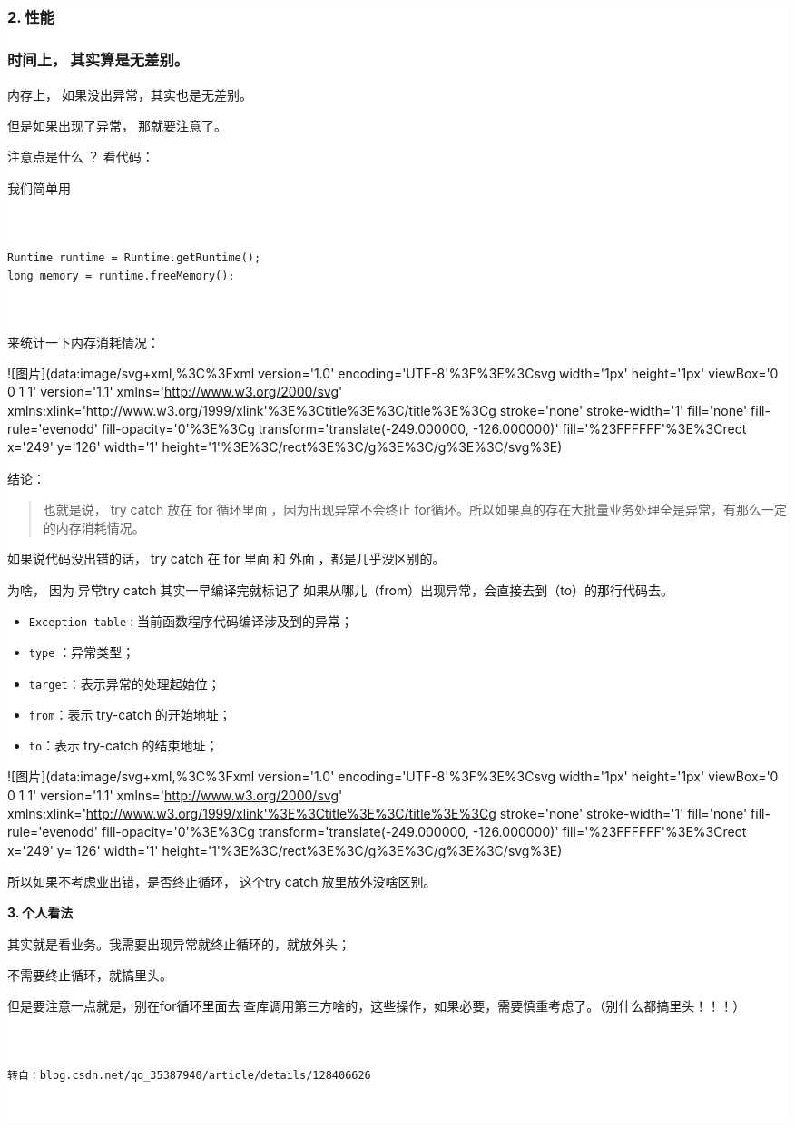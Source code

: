 ### **2. 性能**

###   

### 时间上， 其实算是无差别。

内存上， 如果没出异常，其实也是无差别。

但是如果出现了异常， 那就要注意了。

注意点是什么 ？ 看代码：

我们简单用

```


Runtime runtime = Runtime.getRuntime();    
long memory = runtime.freeMemory();    



```

来统计一下内存消耗情况：

![图片](data:image/svg+xml,%3C%3Fxml version='1.0' encoding='UTF-8'%3F%3E%3Csvg width='1px' height='1px' viewBox='0 0 1 1' version='1.1' xmlns='http://www.w3.org/2000/svg' xmlns:xlink='http://www.w3.org/1999/xlink'%3E%3Ctitle%3E%3C/title%3E%3Cg stroke='none' stroke-width='1' fill='none' fill-rule='evenodd' fill-opacity='0'%3E%3Cg transform='translate(-249.000000, -126.000000)' fill='%23FFFFFF'%3E%3Crect x='249' y='126' width='1' height='1'%3E%3C/rect%3E%3C/g%3E%3C/g%3E%3C/svg%3E)

结论：

> 也就是说， try catch 放在 for 循环里面 ，因为出现异常不会终止 for循环。所以如果真的存在大批量业务处理全是异常，有那么一定的内存消耗情况。

如果说代码没出错的话， try catch 在 for 里面 和 外面 ，都是几乎没区别的。

为啥， 因为 异常try catch 其实一早编译完就标记了 如果从哪儿（from）出现异常，会直接去到（to）的那行代码去。

*   `Exception table` : 当前函数程序代码编译涉及到的异常；
    
*   `type` ：异常类型；
    
*   `target`：表示异常的处理起始位；
    
*   `from`：表示 try-catch 的开始地址；
    
*   `to`：表示 try-catch 的结束地址；
    

![图片](data:image/svg+xml,%3C%3Fxml version='1.0' encoding='UTF-8'%3F%3E%3Csvg width='1px' height='1px' viewBox='0 0 1 1' version='1.1' xmlns='http://www.w3.org/2000/svg' xmlns:xlink='http://www.w3.org/1999/xlink'%3E%3Ctitle%3E%3C/title%3E%3Cg stroke='none' stroke-width='1' fill='none' fill-rule='evenodd' fill-opacity='0'%3E%3Cg transform='translate(-249.000000, -126.000000)' fill='%23FFFFFF'%3E%3Crect x='249' y='126' width='1' height='1'%3E%3C/rect%3E%3C/g%3E%3C/g%3E%3C/svg%3E)

所以如果不考虑业出错，是否终止循环， 这个try catch 放里放外没啥区别。

**3. 个人看法**

其实就是看业务。我需要出现异常就终止循环的，就放外头；

不需要终止循环，就搞里头。

但是要注意一点就是，别在for循环里面去 查库调用第三方啥的，这些操作，如果必要，需要慎重考虑了。（别什么都搞里头！！！）

```


转自：blog.csdn.net/qq_35387940/article/details/128406626

  

```
